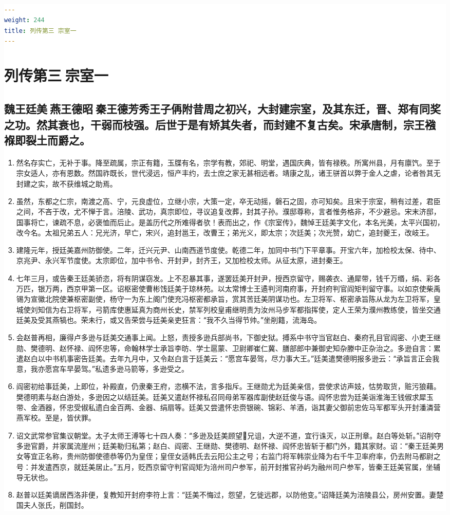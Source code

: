 ```yaml
---
weight: 244
title: 列传第三 宗室一
---
```


# 列传第三 宗室一

## 魏王廷美 燕王德昭 秦王德芳秀王子侢附昔周之初兴，大封建宗室，及其东迁，晋、郑有同奖之功。然其衰也，干弱而枝强。后世于是有矫其失者，而封建不复古矣。宋承唐制，宗王襁褓即裂土而爵之。

1. <span id="列传第三_宗室一-魏王廷美_燕王德昭_秦王德芳秀王子侢附昔周之初兴，大封建宗室，及其东迁，晋、郑有同奖之功。然其衰也，干弱而枝强。后世于是有矫其失者，而封建不复古矣。宋承唐制，宗王襁褓即裂土而爵之。-1"></span>
然名存实亡，无补于事。降至疏属，宗正有籍，玉牒有名，宗学有教，郊祀、明堂，遇国庆典，皆有禄秩。所寓州县，月有廪饩。至于宗女适人，亦有恩数。然国祚既长，世代浸远，恒产丰约，去士庶之家无甚相远者。靖康之乱，诸王骈首以弊于金人之虐，论者咎其无封建之实，故不获维城之助焉。

2. <span id="列传第三_宗室一-魏王廷美_燕王德昭_秦王德芳秀王子侢附昔周之初兴，大封建宗室，及其东迁，晋、郑有同奖之功。然其衰也，干弱而枝强。后世于是有矫其失者，而封建不复古矣。宋承唐制，宗王襁褓即裂土而爵之。-2"></span>
虽然，东都之仁宗，南渡之高、宁，元良虚位，立继小宗，大策一定，卒无动摇，磐石之固，亦可知矣。且宋于宗室，稍有过差，君臣之间，不吝于改，尤不惮于言。涪陵、武功，真宗即位，寻议追复改葬，封其子孙。濮邸尊称，言者惟务格非，不少避忌。宋末济邸，国事将亡，谏疏不息，必褒恤而后止。是盖历代之所难得者欤！表而出之，作《宗室传》，魏悼王廷美字文化，本名光美，太平兴国初，改今名。太祖兄弟五人：兄光济，早亡，宋兴，追封邕王，改曹王；弟光义，即太宗；次廷美；次光赞，幼亡，追封夔王，改岐王。

3. <span id="列传第三_宗室一-魏王廷美_燕王德昭_秦王德芳秀王子侢附昔周之初兴，大封建宗室，及其东迁，晋、郑有同奖之功。然其衰也，干弱而枝强。后世于是有矫其失者，而封建不复古矣。宋承唐制，宗王襁褓即裂土而爵之。-3"></span>
建隆元年，授廷美嘉州防御使。二年，迁兴元尹、山南西道节度使。乾德二年，加同中书门下平章事。开宝六年，加检校太保、待中、京兆尹、永兴军节度使。太宗即位，加中书令、开封尹，封齐王，又加检校太师。从征太原，进封秦王。

4. <span id="列传第三_宗室一-魏王廷美_燕王德昭_秦王德芳秀王子侢附昔周之初兴，大封建宗室，及其东迁，晋、郑有同奖之功。然其衰也，干弱而枝强。后世于是有矫其失者，而封建不复古矣。宋承唐制，宗王襁褓即裂土而爵之。-4"></span>
七年三月，或告秦王廷美骄恣，将有阴谋窃发。上不忍暴其事，遂罢廷美开封尹，授西京留守，赐袭衣、通犀带，钱千万缗，绢、彩各万匹，银万两，西京甲第一区。诏枢密使曹彬饯廷美于琼林苑。以太常博士王遹判河南府事，开封府判官阎矩判留守事。以如京使柴禹锡为宣徽北院使兼枢密副使，杨守一为东上阁门使充冯枢密都承旨，赏其苦廷美阴谋功也。左卫将军、枢密承旨陈从龙为左卫将军，皇城使刘知信为右卫将军，弓箭库使惠延真为商州长史，禁军列校皇甫继明责为汝州马步军都指挥使，定人王荣为濮州教练使，皆坐交通廷美及受其燕犒也。荣未行，或又告荣尝与廷美亲吏狂言：“我不久当得节帅。”坐削籍，流海岛。

5. <span id="列传第三_宗室一-魏王廷美_燕王德昭_秦王德芳秀王子侢附昔周之初兴，大封建宗室，及其东迁，晋、郑有同奖之功。然其衰也，干弱而枝强。后世于是有矫其失者，而封建不复古矣。宋承唐制，宗王襁褓即裂土而爵之。-5"></span>
会赵普再相，廉得卢多逊与廷美交通事上闻。上怒，责授多逊兵部尚书，下御史狱。搏系中书守当官赵白、秦府孔目官阎密、小吏王继勋、樊德明、赵怀禄、阎怀忠等，命翰林学士承旨李昉、学士扈蒙、卫尉卿崔仁冀、膳部郎中兼御史知杂滕中正杂治之。多逊自言：累遣赵白以中书机事密告廷美。去年九月中，又令赵白言于廷美云：“愿宫车晏驾，尽力事大王。”廷美遣樊德明报多逊云：“承旨言正会我意，我亦愿宫车早晏驾。”私遗多逊马箭等，多逊受之。

6. <span id="列传第三_宗室一-魏王廷美_燕王德昭_秦王德芳秀王子侢附昔周之初兴，大封建宗室，及其东迁，晋、郑有同奖之功。然其衰也，干弱而枝强。后世于是有矫其失者，而封建不复古矣。宋承唐制，宗王襁褓即裂土而爵之。-6"></span>
阎密初给事廷美，上即位，补殿直，仍隶秦王府，恣横不法，言多指斥。王继勋尤为廷美亲信，尝使求访声妓，怙势取货，赃污狼藉。樊德明素与赵白游处，多逊因之以结廷美。廷美又遣赵怀禄私召同母弟军器库副使赵廷俊与语。阎怀忠尝为廷美诣淮海王钱俶求犀玉带、金酒器，怀忠受俶私遗白金百两、金器、绢扇等。廷美又尝遣怀忠赍银碗、锦彩、羊酒，诣其妻父御前忠佐马军都军头开封潘潾营燕军校。至是，皆伏罪。

7. <span id="列传第三_宗室一-魏王廷美_燕王德昭_秦王德芳秀王子侢附昔周之初兴，大封建宗室，及其东迁，晋、郑有同奖之功。然其衰也，干弱而枝强。后世于是有矫其失者，而封建不复古矣。宋承唐制，宗王襁褓即裂土而爵之。-7"></span>
诏文武常参官集议朝堂。太子太师王溥等七十四人奏：“多逊及廷美顾望兄诅，大逆不道，宜行诛灭，以正刑章。赵白等处斩。”诏削夺多逊官爵，并家属流崖州；廷美勒归私第；赵白、阎密、王继勋、樊德明、赵怀禄、阎怀忠皆斩于都门外，籍其家财。诏：“秦王廷美男女等宜正名称，贵州防御使德恭等仍为皇侄；皇侄女适韩氏去云阳公主之号；右监门将军韩崇业降为右千牛卫率府率，仍去附马都尉之号：并发遣西京，就廷美居止。”五月，贬西京留守判官阎矩为涪州司户参军，前开封推官孙屿为融州司户参军，皆秦王廷美官属，坐辅导无状也。

8. <span id="列传第三_宗室一-魏王廷美_燕王德昭_秦王德芳秀王子侢附昔周之初兴，大封建宗室，及其东迁，晋、郑有同奖之功。然其衰也，干弱而枝强。后世于是有矫其失者，而封建不复古矣。宋承唐制，宗王襁褓即裂土而爵之。-8"></span>
赵普以廷美谪居西洛非便，复教知开封府李符上言：“廷美不悔过，怨望，乞徙远郡，以防他变。”诏降廷美为涪陵县公，房州安置。妻楚国夫人张氏，削国封。
